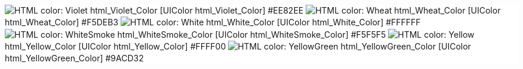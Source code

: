 <td><img src="https://raw.github.com//mihaelamj/uicolor-html/master/images/html_Color_Violet.png" width="150" height="50" alt="HTML color: Violet" /></td>
<td>html_Violet_Color</td>
<td>[UIColor html_Violet_Color]</td>
<td>#EE82EE</td>
</tr>
<tr>
<td><img src="https://raw.github.com//mihaelamj/uicolor-html/master/images/html_Color_Wheat.png" width="150" height="50" alt="HTML color: Wheat" /></td>
<td>html_Wheat_Color</td>
<td>[UIColor html_Wheat_Color]</td>
<td>#F5DEB3</td>
</tr>
<tr>
<td><img src="https://raw.github.com//mihaelamj/uicolor-html/master/images/html_Color_White.png" width="150" height="50" alt="HTML color: White" /></td>
<td>html_White_Color</td>
<td>[UIColor html_White_Color]</td>
<td>#FFFFFF</td>
</tr>
<tr>
<td><img src="https://raw.github.com//mihaelamj/uicolor-html/master/images/html_Color_WhiteSmoke.png" width="150" height="50" alt="HTML color: WhiteSmoke" /></td>
<td>html_WhiteSmoke_Color</td>
<td>[UIColor html_WhiteSmoke_Color]</td>
<td>#F5F5F5</td>
</tr>
<tr>
<td><img src="https://raw.github.com//mihaelamj/uicolor-html/master/images/html_Color_Yellow.png" width="150" height="50" alt="HTML color: Yellow" /></td>
<td>html_Yellow_Color</td>
<td>[UIColor html_Yellow_Color]</td>
<td>#FFFF00</td>
</tr>
<tr>
<td><img src="https://raw.github.com//mihaelamj/uicolor-html/master/images/html_Color_YellowGreen.png" width="150" height="50" alt="HTML color: YellowGreen" /></td>
<td>html_YellowGreen_Color</td>
<td>[UIColor html_YellowGreen_Color]</td>
<td>#9ACD32</td>
</tr>
</table>

